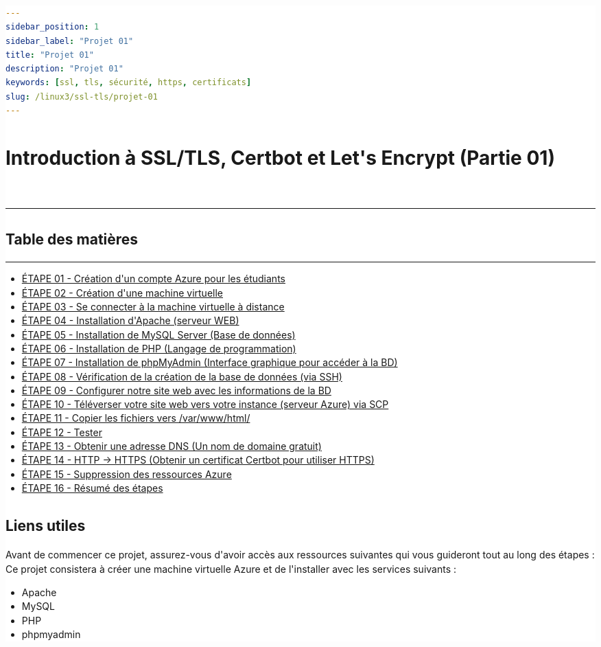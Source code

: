 ```yaml
---
sidebar_position: 1 
sidebar_label: "Projet 01"
title: "Projet 01"
description: "Projet 01"
keywords: [ssl, tls, sécurité, https, certificats]
slug: /linux3/ssl-tls/projet-01
---
```



# Introduction à SSL/TLS, Certbot et Let's Encrypt (Partie 01)

<a name="table-des-matieres"></a>
<br/>

---
## Table des matières
---


- [ÉTAPE 01 - Création d'un compte Azure pour les étudiants](#etape01)
- [ÉTAPE 02 - Création d'une machine virtuelle](#etape02)
- [ÉTAPE 03 - Se connecter à la machine virtuelle à distance](#etape03)
- [ÉTAPE 04 - Installation d'Apache (serveur WEB)](#etape04)
- [ÉTAPE 05 - Installation de MySQL Server (Base de données)](#etape05)
- [ÉTAPE 06 - Installation de PHP (Langage de programmation)](#etape06)
- [ÉTAPE 07 - Installation de phpMyAdmin (Interface graphique pour accéder à la BD)](#etape07)
- [ÉTAPE 08 - Vérification de la création de la base de données (via SSH)](#etape08)
- [ÉTAPE 09 - Configurer notre site web avec les informations de la BD](#etape09)
- [ÉTAPE 10 - Téléverser votre site web vers votre instance (serveur Azure) via SCP](#etape10)
- [ÉTAPE 11 - Copier les fichiers vers /var/www/html/](#etape11)
- [ÉTAPE 12 - Tester](#etape12)
- [ÉTAPE 13 - Obtenir une adresse DNS (Un nom de domaine gratuit)](#etape13)
- [ÉTAPE 14 - HTTP → HTTPS (Obtenir un certificat Certbot pour utiliser HTTPS)](#etape14)
- [ÉTAPE 15 - Suppression des ressources Azure](#etape15)
- [ÉTAPE 16 - Résumé des étapes](#etape16)


## Liens utiles

Avant de commencer ce projet, assurez-vous d'avoir accès aux ressources suivantes qui vous guideront tout au long des étapes :
Ce projet consistera à créer une machine virtuelle Azure et de l'installer avec les services suivants :
- Apache
- MySQL
- PHP
- phpmyadmin
